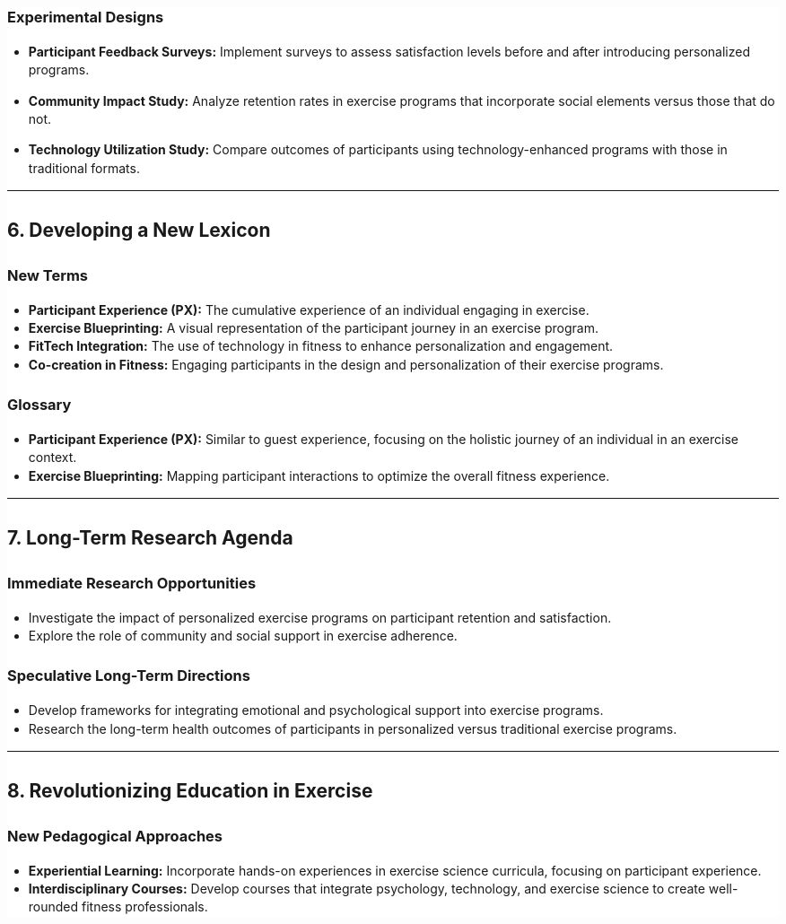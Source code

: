 ### Experimental Designs
- **Participant Feedback Surveys:** Implement surveys to assess satisfaction levels before and after introducing personalized programs.
  
- **Community Impact Study:** Analyze retention rates in exercise programs that incorporate social elements versus those that do not.

- **Technology Utilization Study:** Compare outcomes of participants using technology-enhanced programs with those in traditional formats.

---

## 6. Developing a New Lexicon

### New Terms
- **Participant Experience (PX):** The cumulative experience of an individual engaging in exercise.
- **Exercise Blueprinting:** A visual representation of the participant journey in an exercise program.
- **FitTech Integration:** The use of technology in fitness to enhance personalization and engagement.
- **Co-creation in Fitness:** Engaging participants in the design and personalization of their exercise programs.

### Glossary
- **Participant Experience (PX):** Similar to guest experience, focusing on the holistic journey of an individual in an exercise context.
- **Exercise Blueprinting:** Mapping participant interactions to optimize the overall fitness experience.

---

## 7. Long-Term Research Agenda

### Immediate Research Opportunities
- Investigate the impact of personalized exercise programs on participant retention and satisfaction.
- Explore the role of community and social support in exercise adherence.

### Speculative Long-Term Directions
- Develop frameworks for integrating emotional and psychological support into exercise programs.
- Research the long-term health outcomes of participants in personalized versus traditional exercise programs.

---

## 8. Revolutionizing Education in Exercise

### New Pedagogical Approaches
- **Experiential Learning:** Incorporate hands-on experiences in exercise science curricula, focusing on participant experience.
- **Interdisciplinary Courses:** Develop courses that integrate psychology, technology, and exercise science to create well-rounded fitness professionals.
